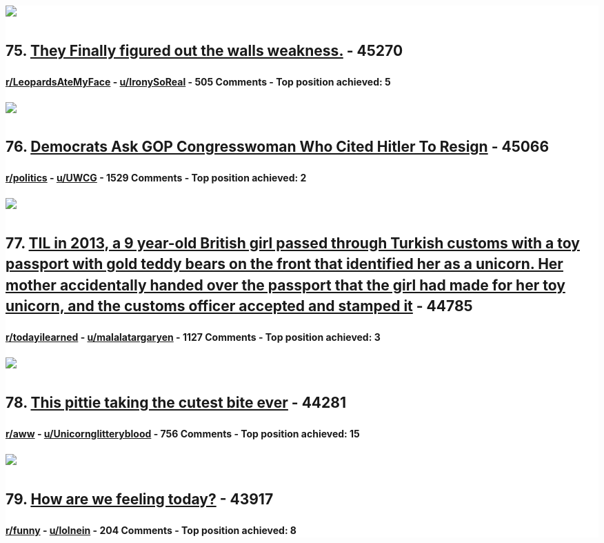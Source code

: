 <a href="https://i.redd.it/gtb8153sgy961.png"><img src="https://b.thumbs.redditmedia.com/R0sf6BRu4Sg37-G9Y4OOGDXg0FhIE-bqnqkAn5CV9ro.jpg"></img></a>

## 75. [They Finally figured out the walls weakness.](http://reddit.com/r/LeopardsAteMyFace/comments/ks4ctp/they_finally_figured_out_the_walls_weakness/) - 45270
#### [r/LeopardsAteMyFace](http://reddit.com/r/LeopardsAteMyFace) - [u/IronySoReal](http://reddit.com/u/IronySoReal) - 505 Comments - Top position achieved: 5

<a href="https://i.redd.it/yers479mvt961.jpg"><img src="https://a.thumbs.redditmedia.com/hjLjUSYZz80rimGDMDdboLgLNshNZvR65L30SvoGuX8.jpg"></img></a>

## 76. [Democrats Ask GOP Congresswoman Who Cited Hitler To Resign](http://reddit.com/r/politics/comments/kso0y0/democrats_ask_gop_congresswoman_who_cited_hitler/) - 45066
#### [r/politics](http://reddit.com/r/politics) - [u/UWCG](http://reddit.com/u/UWCG) - 1529 Comments - Top position achieved: 2

<a href="https://www.huffpost.com/entry/resignation-calls-rep-mary-miller-hitler_n_5ff77f19c5b6c0ae2e738dbc"><img src="https://a.thumbs.redditmedia.com/5f-BnRjI-qDcvZ3w6oyXEPA7GRwyLiwZ3kfkUgHkeC8.jpg"></img></a>

## 77. [TIL in 2013, a 9 year-old British girl passed through Turkish customs with a toy passport with gold teddy bears on the front that identified her as a unicorn. Her mother accidentally handed over the passport that the girl had made for her toy unicorn, and the customs offіcer accepted and stamped it](http://reddit.com/r/todayilearned/comments/ksa11g/til_in_2013_a_9_yearold_british_girl_passed/) - 44785
#### [r/todayilearned](http://reddit.com/r/todayilearned) - [u/malalatargaryen](http://reddit.com/u/malalatargaryen) - 1127 Comments - Top position achieved: 3

<a href="https://www.nydailynews.com/news/world/girl-toy-unicorn-fake-passport-pass-turkish-customs-report-article-1.1370480"><img src="https://b.thumbs.redditmedia.com/ZprZ5GRSgW1YmdCvysHQBvSscZnZJA68w2-NkBIomjo.jpg"></img></a>

## 78. [This pittie taking the cutest bite ever](http://reddit.com/r/aww/comments/ksjn4o/this_pittie_taking_the_cutest_bite_ever/) - 44281
#### [r/aww](http://reddit.com/r/aww) - [u/Unicornglitteryblood](http://reddit.com/u/Unicornglitteryblood) - 756 Comments - Top position achieved: 15

<a href="https://v.redd.it/jdhvy6xygy961"><img src="https://b.thumbs.redditmedia.com/jgzyzINdr05KKuJDPo8IOh6O-PYHgh03QRNDZ8z-dFQ.jpg"></img></a>

## 79. [How are we feeling today?](http://reddit.com/r/funny/comments/ksb8iq/how_are_we_feeling_today/) - 43917
#### [r/funny](http://reddit.com/r/funny) - [u/lolnein](http://reddit.com/u/lolnein) - 204 Comments - Top position achieved: 8
